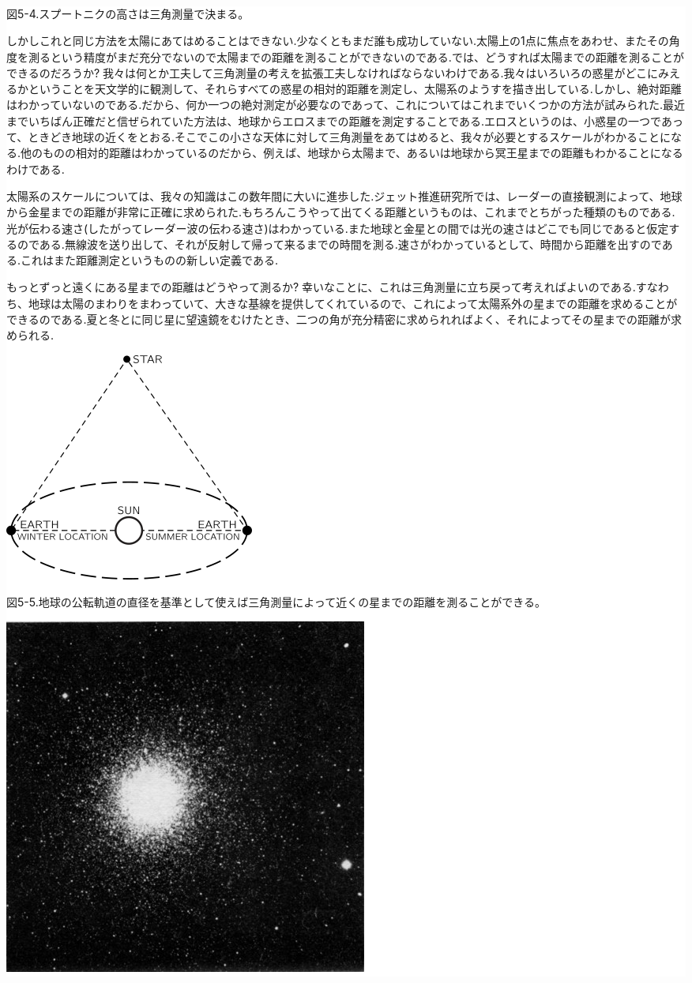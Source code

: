 図5-4.スプートニクの高さは三角測量で決まる。



しかしこれと同じ方法を太陽にあてはめることはできない.少なくともまだ誰も成功していない.太陽上の1点に焦点をあわせ、またその角度を測るという精度がまだ充分でないので太陽までの距離を測ることができないのである.では、どうすれば太陽までの距離を測ることができるのだろうか? 我々は何とか工夫して三角測量の考えを拡張工夫しなければならないわけである.我々はいろいろの惑星がどこにみえるかということを天文学的に観測して、それらすべての惑星の相対的距離を測定し、太陽系のようすを描き出している.しかし、絶対距離はわかっていないのである.だから、何か一つの絶対測定が必要なのであって、これについてはこれまでいくつかの方法が試みられた.最近までいちばん正確だと信ぜられていた方法は、地球からエロスまでの距離を測定することである.エロスというのは、小惑星の一つであって、ときどき地球の近くをとおる.そこでこの小さな天体に対して三角測量をあてはめると、我々が必要とするスケールがわかることになる.他のものの相対的距離はわかっているのだから、例えば、地球から太陽まで、あるいは地球から冥王星までの距離もわかることになるわけである.


太陽系のスケールについては、我々の知識はこの数年間に大いに進歩した.ジェット推進研究所では、レーダーの直接観測によって、地球から金星までの距離が非常に正確に求められた.もちろんこうやって出てくる距離というものは、これまでとちがった種類のものである.光が伝わる速さ(したがってレーダー波の伝わる速さ)はわかっている.また地球と金星との間では光の速さはどこでも同じであると仮定するのである.無線波を送り出して、それが反射して帰って来るまでの時間を測る.速さがわかっているとして、時間から距離を出すのである.これはまた距離測定というものの新しい定義である.

もっとずっと遠くにある星までの距離はどうやって測るか? 幸いなことに、これは三角測量に立ち戻って考えればよいのである.すなわち、地球は太陽のまわりをまわっていて、大きな基線を提供してくれているので、これによって太陽系外の星までの距離を求めることができるのである.夏と冬とに同じ星に望遠鏡をむけたとき、二つの角が充分精密に求められればよく、それによってその星までの距離が求められる.

![f05-05_tc_big](img_ch05/f05-05_tc_big.png)

図5-5.地球の公転軌道の直径を基準として使えば三角測量によって近くの星までの距離を測ることができる。


![f05-06_small](img_ch05/f05-06_small.jpg)
